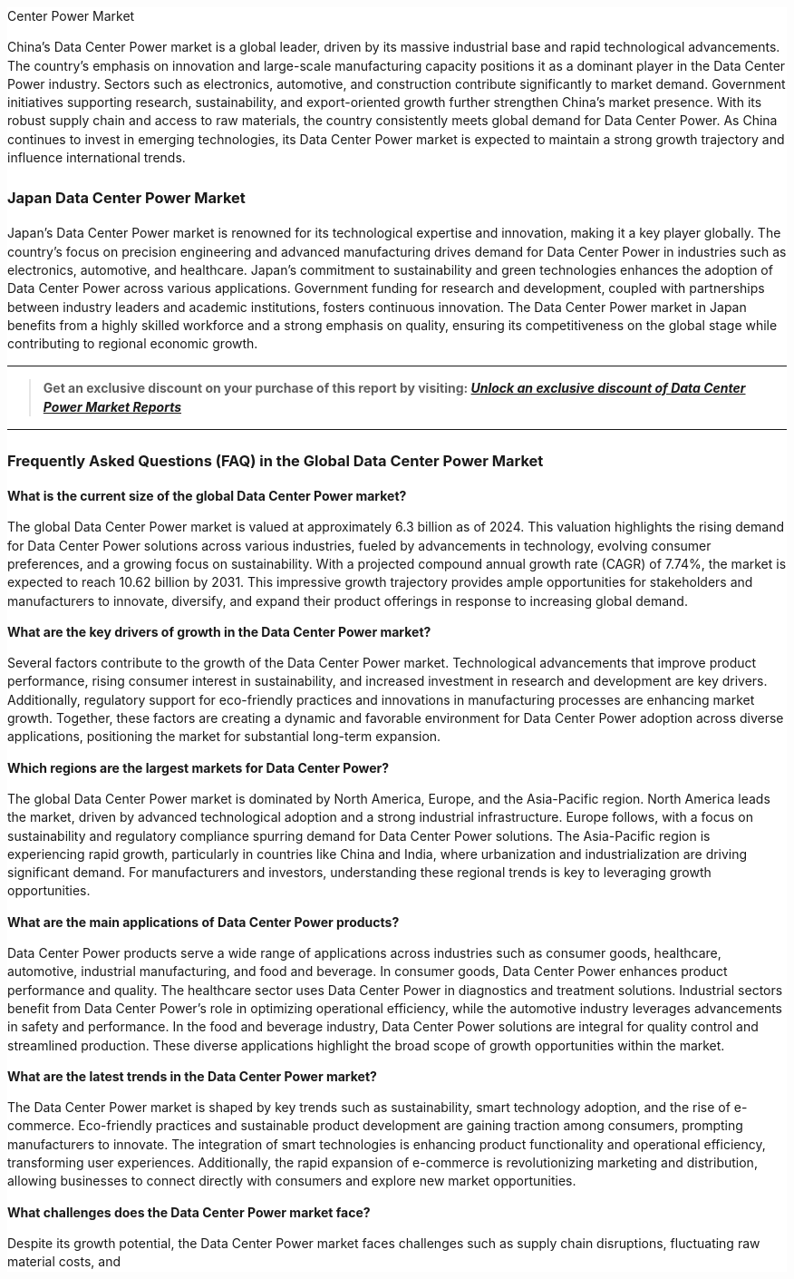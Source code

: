 Center Power Market</h3><p>China&rsquo;s Data Center Power market is a global leader, driven by its massive industrial base and rapid technological advancements. The country&rsquo;s emphasis on innovation and large-scale manufacturing capacity positions it as a dominant player in the Data Center Power industry. Sectors such as electronics, automotive, and construction contribute significantly to market demand. Government initiatives supporting research, sustainability, and export-oriented growth further strengthen China&rsquo;s market presence. With its robust supply chain and access to raw materials, the country consistently meets global demand for Data Center Power. As China continues to invest in emerging technologies, its Data Center Power market is expected to maintain a strong growth trajectory and influence international trends.</p><h3>Japan Data Center Power Market</h3><p>Japan&rsquo;s Data Center Power market is renowned for its technological expertise and innovation, making it a key player globally. The country&rsquo;s focus on precision engineering and advanced manufacturing drives demand for Data Center Power in industries such as electronics, automotive, and healthcare. Japan&rsquo;s commitment to sustainability and green technologies enhances the adoption of Data Center Power across various applications. Government funding for research and development, coupled with partnerships between industry leaders and academic institutions, fosters continuous innovation. The Data Center Power market in Japan benefits from a highly skilled workforce and a strong emphasis on quality, ensuring its competitiveness on the global stage while contributing to regional economic growth.</p><hr /><blockquote><p><strong>Get an exclusive discount on your purchase of this report by visiting: <em><a href="://marketresearchpulse.com/ask-for-discount/62745?utm_source=Github&amp;utm_medium=027">Unlock an exclusive discount of Data Center Power Market Reports</a></em>&nbsp;</strong></p></blockquote><hr /><h3>Frequently Asked Questions (FAQ) in the Global Data Center Power Market</h3><p><strong>What is the current size of the global Data Center Power market?</strong></p><p>The global Data Center Power market is valued at approximately 6.3 billion as of 2024. This valuation highlights the rising demand for Data Center Power solutions across various industries, fueled by advancements in technology, evolving consumer preferences, and a growing focus on sustainability. With a projected compound annual growth rate (CAGR) of 7.74%, the market is expected to reach 10.62 billion by 2031. This impressive growth trajectory provides ample opportunities for stakeholders and manufacturers to innovate, diversify, and expand their product offerings in response to increasing global demand.</p><p><strong>What are the key drivers of growth in the Data Center Power market?</strong></p><p>Several factors contribute to the growth of the Data Center Power market. Technological advancements that improve product performance, rising consumer interest in sustainability, and increased investment in research and development are key drivers. Additionally, regulatory support for eco-friendly practices and innovations in manufacturing processes are enhancing market growth. Together, these factors are creating a dynamic and favorable environment for Data Center Power adoption across diverse applications, positioning the market for substantial long-term expansion.</p><p><strong>Which regions are the largest markets for Data Center Power?</strong></p><p>The global Data Center Power market is dominated by North America, Europe, and the Asia-Pacific region. North America leads the market, driven by advanced technological adoption and a strong industrial infrastructure. Europe follows, with a focus on sustainability and regulatory compliance spurring demand for Data Center Power solutions. The Asia-Pacific region is experiencing rapid growth, particularly in countries like China and India, where urbanization and industrialization are driving significant demand. For manufacturers and investors, understanding these regional trends is key to leveraging growth opportunities.</p><p><strong>What are the main applications of Data Center Power products?</strong></p><p>Data Center Power products serve a wide range of applications across industries such as consumer goods, healthcare, automotive, industrial manufacturing, and food and beverage. In consumer goods, Data Center Power enhances product performance and quality. The healthcare sector uses Data Center Power in diagnostics and treatment solutions. Industrial sectors benefit from Data Center Power&rsquo;s role in optimizing operational efficiency, while the automotive industry leverages advancements in safety and performance. In the food and beverage industry, Data Center Power solutions are integral for quality control and streamlined production. These diverse applications highlight the broad scope of growth opportunities within the market.</p><p><strong>What are the latest trends in the Data Center Power market?</strong></p><p>The Data Center Power market is shaped by key trends such as sustainability, smart technology adoption, and the rise of e-commerce. Eco-friendly practices and sustainable product development are gaining traction among consumers, prompting manufacturers to innovate. The integration of smart technologies is enhancing product functionality and operational efficiency, transforming user experiences. Additionally, the rapid expansion of e-commerce is revolutionizing marketing and distribution, allowing businesses to connect directly with consumers and explore new market opportunities.</p><p><strong>What challenges does the Data Center Power market face?</strong></p><p>Despite its growth potential, the Data Center Power market faces challenges such as supply chain disruptions, fluctuating raw material costs, and